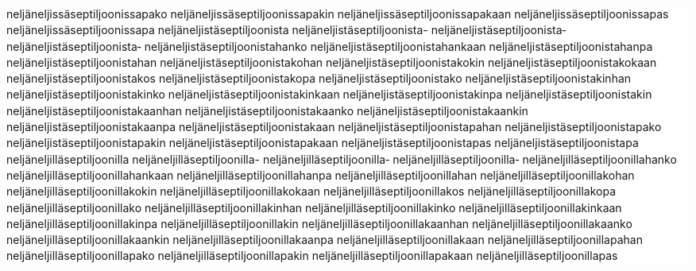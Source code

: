 neljäneljissäseptiljoonissapako
neljäneljissäseptiljoonissapakin
neljäneljissäseptiljoonissapakaan
neljäneljissäseptiljoonissapas
neljäneljissäseptiljoonissapa
neljäneljistäseptiljoonista
neljäneljistäseptiljoonista-
neljäneljistäseptiljoonista‐
neljäneljistäseptiljoonista‑
neljäneljistäseptiljoonistahanko
neljäneljistäseptiljoonistahankaan
neljäneljistäseptiljoonistahanpa
neljäneljistäseptiljoonistahan
neljäneljistäseptiljoonistakohan
neljäneljistäseptiljoonistakokin
neljäneljistäseptiljoonistakokaan
neljäneljistäseptiljoonistakos
neljäneljistäseptiljoonistakopa
neljäneljistäseptiljoonistako
neljäneljistäseptiljoonistakinhan
neljäneljistäseptiljoonistakinko
neljäneljistäseptiljoonistakinkaan
neljäneljistäseptiljoonistakinpa
neljäneljistäseptiljoonistakin
neljäneljistäseptiljoonistakaanhan
neljäneljistäseptiljoonistakaanko
neljäneljistäseptiljoonistakaankin
neljäneljistäseptiljoonistakaanpa
neljäneljistäseptiljoonistakaan
neljäneljistäseptiljoonistapahan
neljäneljistäseptiljoonistapako
neljäneljistäseptiljoonistapakin
neljäneljistäseptiljoonistapakaan
neljäneljistäseptiljoonistapas
neljäneljistäseptiljoonistapa
neljäneljilläseptiljoonilla
neljäneljilläseptiljoonilla-
neljäneljilläseptiljoonilla‐
neljäneljilläseptiljoonilla‑
neljäneljilläseptiljoonillahanko
neljäneljilläseptiljoonillahankaan
neljäneljilläseptiljoonillahanpa
neljäneljilläseptiljoonillahan
neljäneljilläseptiljoonillakohan
neljäneljilläseptiljoonillakokin
neljäneljilläseptiljoonillakokaan
neljäneljilläseptiljoonillakos
neljäneljilläseptiljoonillakopa
neljäneljilläseptiljoonillako
neljäneljilläseptiljoonillakinhan
neljäneljilläseptiljoonillakinko
neljäneljilläseptiljoonillakinkaan
neljäneljilläseptiljoonillakinpa
neljäneljilläseptiljoonillakin
neljäneljilläseptiljoonillakaanhan
neljäneljilläseptiljoonillakaanko
neljäneljilläseptiljoonillakaankin
neljäneljilläseptiljoonillakaanpa
neljäneljilläseptiljoonillakaan
neljäneljilläseptiljoonillapahan
neljäneljilläseptiljoonillapako
neljäneljilläseptiljoonillapakin
neljäneljilläseptiljoonillapakaan
neljäneljilläseptiljoonillapas